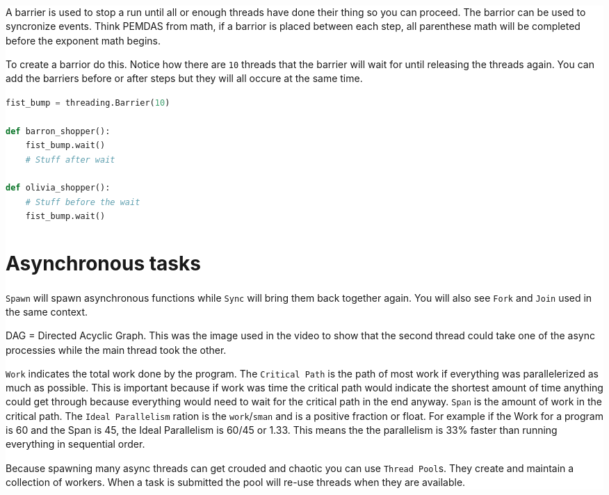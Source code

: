 A barrier is used to stop a run until all or enough threads have done their thing so you can proceed. 
The barrior can be used to syncronize events. 
Think PEMDAS from math, if a barrior is placed between each step, all parenthese math will be completed before the exponent math begins. 

To create a barrior do this. 
Notice how there are `10` threads that the barrier will wait for until releasing the threads again. 
You can add the barriers before or after steps but they will all occure at the same time. 
```python
fist_bump = threading.Barrier(10)

def barron_shopper():
    fist_bump.wait()
    # Stuff after wait

def olivia_shopper():
    # Stuff before the wait
    fist_bump.wait()
```

# Asynchronous tasks

`Spawn` will spawn asynchronous functions while `Sync` will bring them back together again. 
You will also see `Fork` and `Join` used in the same context. 

DAG = Directed Acyclic Graph. 
This was the image used in the video to show that the second thread could take one of the async processies while the main thread took the other. 

`Work` indicates the total work done by the program. 
The `Critical Path` is the path of most work if everything was parallelerized as much as possible. 
This is important because if work was time the critical path would indicate the shortest amount of time anything could get through because everything would need to wait for the critical path in the end anyway. 
`Span` is the amount of work in the critical path. 
The `Ideal Parallelism` ration is the `work`/`sman` and is a positive fraction or float. 
For example if the Work for a program is 60 and the Span is 45, the Ideal Parallelism is 60/45 or 1.33. 
This means the the parallelism is 33% faster than running everything in sequential order. 

Because spawning many async threads can get crouded and chaotic you can use `Thread Pool`s. 
They create and maintain a collection of workers. 
When a task is submitted the pool will re-use threads when they are available. 




























